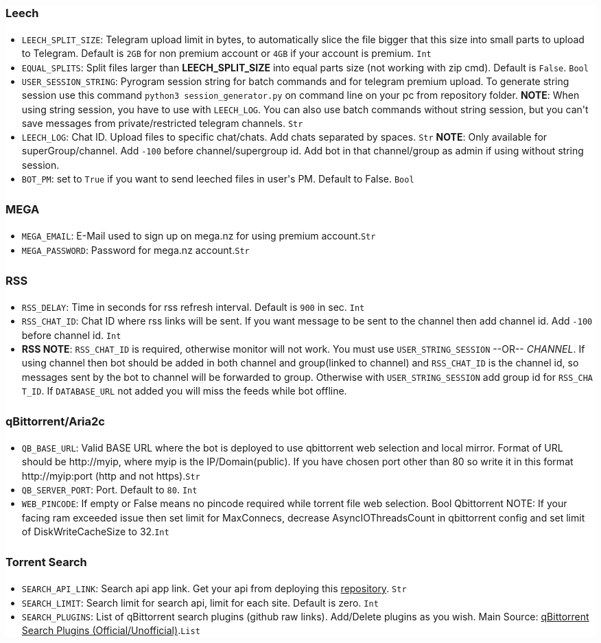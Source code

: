   ### Leech

  - `LEECH_SPLIT_SIZE`: Telegram upload limit in bytes, to automatically slice the file bigger that this size into small parts to upload to Telegram. Default is `2GB` for non premium account or `4GB` if your account is premium. `Int`
  - `EQUAL_SPLITS`: Split files larger than **LEECH_SPLIT_SIZE** into equal parts size (not working with zip cmd). Default is `False`. `Bool`
  - `USER_SESSION_STRING`: Pyrogram session string for batch commands and for telegram premium upload. To generate string session use this command `python3 session_generator.py` on command line on your pc from repository folder. **NOTE**: When using string session, you have to use with `LEECH_LOG`. You can also use batch commands without string session, but you can't save messages from private/restricted telegram channels. `Str`
  - `LEECH_LOG`: Chat ID. Upload files to specific chat/chats. Add chats separated by spaces. `Str` **NOTE**: Only available for superGroup/channel. Add `-100` before channel/supergroup id. Add bot in that channel/group as admin if using without string session.
  - `BOT_PM`: set to `True` if you want to send leeched files in user's PM. Default to False. `Bool`

  ### MEGA

  - `MEGA_EMAIL`: E-Mail used to sign up on mega.nz for using premium account.`Str`
  - `MEGA_PASSWORD`: Password for mega.nz account.`Str`

  ### RSS

  - `RSS_DELAY`: Time in seconds for rss refresh interval. Default is `900` in sec. `Int`
  - `RSS_CHAT_ID`: Chat ID where rss links will be sent. If you want message to be sent to the channel then add channel id. Add `-100` before channel id. `Int`
  - **RSS NOTE**: `RSS_CHAT_ID` is required, otherwise monitor will not work. You must use `USER_STRING_SESSION` --OR-- *CHANNEL*. If using channel then bot should be added in both channel and group(linked to channel) and `RSS_CHAT_ID` is the channel id, so messages sent by the bot to channel will be forwarded to group. Otherwise with `USER_STRING_SESSION` add group id for `RSS_CHAT_ID`. If `DATABASE_URL` not added you will miss the feeds while bot offline.    

  ### qBittorrent/Aria2c

  - `QB_BASE_URL`: Valid BASE URL where the bot is deployed to use qbittorrent web selection and local mirror. Format of URL should be http://myip, where myip is the IP/Domain(public). If you have chosen port other than 80 so write it in this format http://myip:port (http and not https).`Str`
  - `QB_SERVER_PORT`: Port. Default to `80`. `Int`
  - `WEB_PINCODE`: If empty or False means no pincode required while torrent file web selection. Bool
  Qbittorrent NOTE: If your facing ram exceeded issue then set limit for MaxConnecs, decrease AsyncIOThreadsCount in qbittorrent config and set limit of DiskWriteCacheSize to 32.`Int`

  ### Torrent Search

  - `SEARCH_API_LINK`: Search api app link. Get your api from deploying this [repository](https://github.com/Ryuk-me/Torrent-Api-py). `Str`
  - `SEARCH_LIMIT`: Search limit for search api, limit for each site. Default is zero. `Int`
  - `SEARCH_PLUGINS`: List of qBittorrent search plugins (github raw links). Add/Delete plugins as you wish. Main Source: [qBittorrent Search Plugins (Official/Unofficial)](https://github.com/qbittorrent/search-plugins/wiki/Unofficial-search-plugins).`List`
